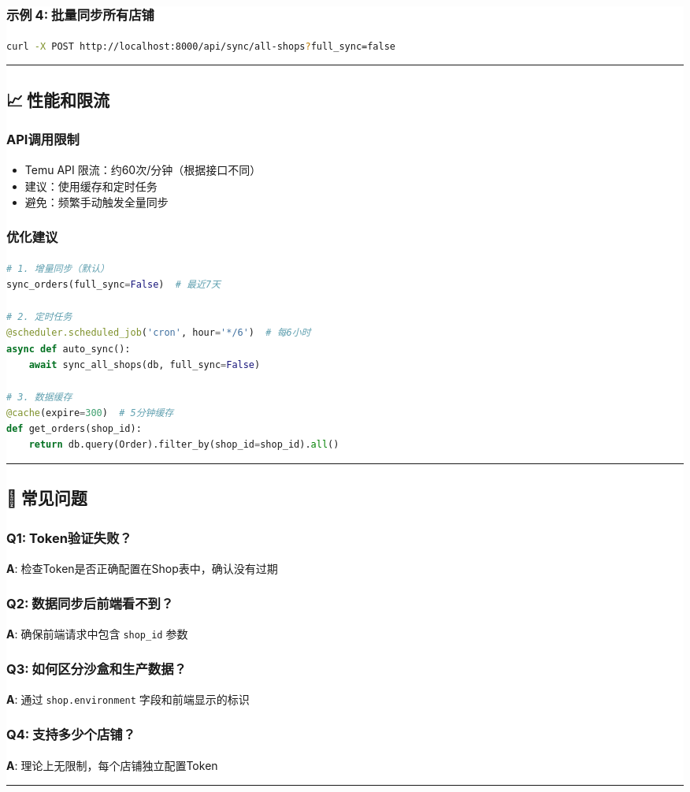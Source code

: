 ### 示例 4: 批量同步所有店铺

```bash
curl -X POST http://localhost:8000/api/sync/all-shops?full_sync=false
```

---

## 📈 性能和限流

### API调用限制

- Temu API 限流：约60次/分钟（根据接口不同）
- 建议：使用缓存和定时任务
- 避免：频繁手动触发全量同步

### 优化建议

```python
# 1. 增量同步（默认）
sync_orders(full_sync=False)  # 最近7天

# 2. 定时任务
@scheduler.scheduled_job('cron', hour='*/6')  # 每6小时
async def auto_sync():
    await sync_all_shops(db, full_sync=False)

# 3. 数据缓存
@cache(expire=300)  # 5分钟缓存
def get_orders(shop_id):
    return db.query(Order).filter_by(shop_id=shop_id).all()
```

---

## 🐛 常见问题

### Q1: Token验证失败？
**A**: 检查Token是否正确配置在Shop表中，确认没有过期

### Q2: 数据同步后前端看不到？
**A**: 确保前端请求中包含 `shop_id` 参数

### Q3: 如何区分沙盒和生产数据？
**A**: 通过 `shop.environment` 字段和前端显示的标识

### Q4: 支持多少个店铺？
**A**: 理论上无限制，每个店铺独立配置Token

---
